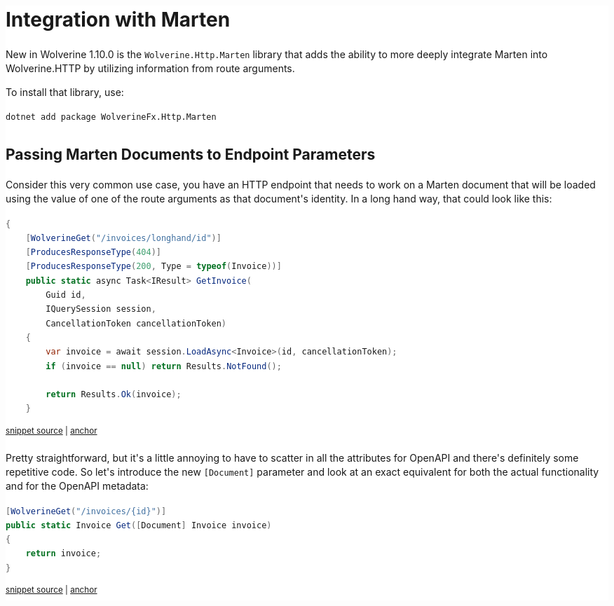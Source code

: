 # Integration with Marten

New in Wolverine 1.10.0 is the `Wolverine.Http.Marten` library that adds the ability to more deeply integrate Marten
into Wolverine.HTTP by utilizing information from route arguments.

To install that library, use:

```bash
dotnet add package WolverineFx.Http.Marten
```

## Passing Marten Documents to Endpoint Parameters

Consider this very common use case, you have an HTTP endpoint that needs to work on a Marten document that will
be loaded using the value of one of the route arguments as that document's identity. In a long hand way, that could
look like this:


<a id='snippet-sample_get_invoice_longhand'></a>
```cs
{
    [WolverineGet("/invoices/longhand/id")]
    [ProducesResponseType(404)]
    [ProducesResponseType(200, Type = typeof(Invoice))]
    public static async Task<IResult> GetInvoice(
        Guid id,
        IQuerySession session,
        CancellationToken cancellationToken)
    {
        var invoice = await session.LoadAsync<Invoice>(id, cancellationToken);
        if (invoice == null) return Results.NotFound();

        return Results.Ok(invoice);
    }
```
<sup><a href='https://github.com/JasperFx/wolverine/blob/main/src/Http/WolverineWebApi/Marten/Documents.cs#L14-L31' title='Snippet source file'>snippet source</a> | <a href='#snippet-sample_get_invoice_longhand' title='Start of snippet'>anchor</a></sup>


Pretty straightforward, but it's a little annoying to have to scatter in all the attributes for OpenAPI and there's definitely
some repetitive code. So let's introduce the new `[Document]` parameter and look at an exact equivalent for both the
actual functionality and for the OpenAPI metadata:


<a id='snippet-sample_using_document_attribute'></a>
```cs
[WolverineGet("/invoices/{id}")]
public static Invoice Get([Document] Invoice invoice)
{
    return invoice;
}
```
<sup><a href='https://github.com/JasperFx/wolverine/blob/main/src/Http/WolverineWebApi/Marten/Documents.cs#L33-L41' title='Snippet source file'>snippet source</a> | <a href='#snippet-sample_using_document_attribute' title='Start of snippet'>anchor</a></sup>
